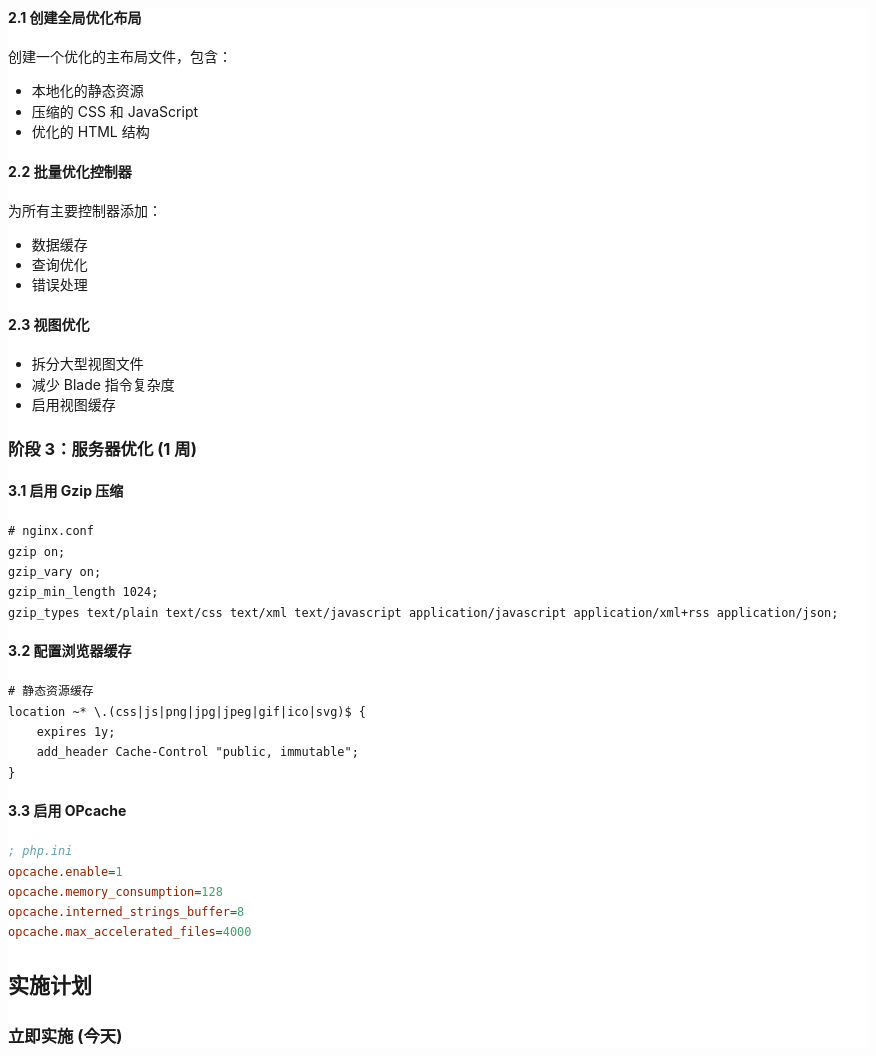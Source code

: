 #### 2.1 创建全局优化布局
创建一个优化的主布局文件，包含：
- 本地化的静态资源
- 压缩的 CSS 和 JavaScript
- 优化的 HTML 结构

#### 2.2 批量优化控制器
为所有主要控制器添加：
- 数据缓存
- 查询优化
- 错误处理

#### 2.3 视图优化
- 拆分大型视图文件
- 减少 Blade 指令复杂度
- 启用视图缓存

### 阶段 3：服务器优化 (1 周)

#### 3.1 启用 Gzip 压缩
```nginx
# nginx.conf
gzip on;
gzip_vary on;
gzip_min_length 1024;
gzip_types text/plain text/css text/xml text/javascript application/javascript application/xml+rss application/json;
```

#### 3.2 配置浏览器缓存
```nginx
# 静态资源缓存
location ~* \.(css|js|png|jpg|jpeg|gif|ico|svg)$ {
    expires 1y;
    add_header Cache-Control "public, immutable";
}
```

#### 3.3 启用 OPcache
```ini
; php.ini
opcache.enable=1
opcache.memory_consumption=128
opcache.interned_strings_buffer=8
opcache.max_accelerated_files=4000
```

## 实施计划

### 立即实施 (今天)
